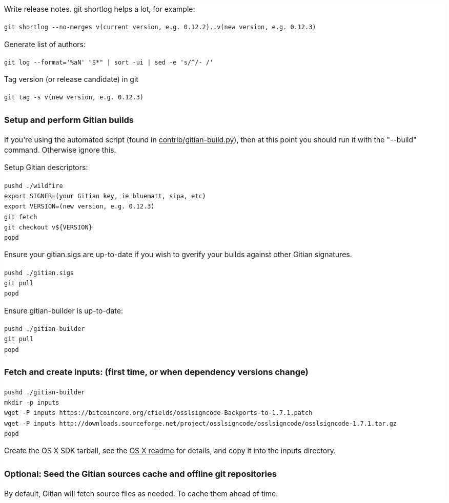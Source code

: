 Write release notes. git shortlog helps a lot, for example:

    git shortlog --no-merges v(current version, e.g. 0.12.2)..v(new version, e.g. 0.12.3)

Generate list of authors:

    git log --format='%aN' "$*" | sort -ui | sed -e 's/^/- /'

Tag version (or release candidate) in git

    git tag -s v(new version, e.g. 0.12.3)

### Setup and perform Gitian builds

If you're using the automated script (found in [contrib/gitian-build.py](/contrib/gitian-build.py)), then at this point you should run it with the "--build" command. Otherwise ignore this.

Setup Gitian descriptors:

    pushd ./wildfire
    export SIGNER=(your Gitian key, ie bluematt, sipa, etc)
    export VERSION=(new version, e.g. 0.12.3)
    git fetch
    git checkout v${VERSION}
    popd

Ensure your gitian.sigs are up-to-date if you wish to gverify your builds against other Gitian signatures.

    pushd ./gitian.sigs
    git pull
    popd

Ensure gitian-builder is up-to-date:

    pushd ./gitian-builder
    git pull
    popd


### Fetch and create inputs: (first time, or when dependency versions change)

    pushd ./gitian-builder
    mkdir -p inputs
    wget -P inputs https://bitcoincore.org/cfields/osslsigncode-Backports-to-1.7.1.patch
    wget -P inputs http://downloads.sourceforge.net/project/osslsigncode/osslsigncode/osslsigncode-1.7.1.tar.gz
    popd

Create the OS X SDK tarball, see the [OS X readme](README_osx.md) for details, and copy it into the inputs directory.

### Optional: Seed the Gitian sources cache and offline git repositories

By default, Gitian will fetch source files as needed. To cache them ahead of time:
